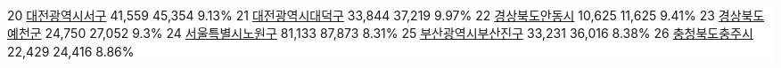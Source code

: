   <tr class="item">
    <td>20</td>
    <td><a href="/apt/대전광역시서구">대전광역시서구</a></td>
    <td>41,559</td>
    <td>45,354</td>
    <td>9.13%</td>
  </tr>

  <tr class="item">
    <td>21</td>
    <td><a href="/apt/대전광역시대덕구">대전광역시대덕구</a></td>
    <td>33,844</td>
    <td>37,219</td>
    <td>9.97%</td>
  </tr>

  <tr class="item">
    <td>22</td>
    <td><a href="/apt/경상북도안동시">경상북도안동시</a></td>
    <td>10,625</td>
    <td>11,625</td>
    <td>9.41%</td>
  </tr>

  <tr class="item">
    <td>23</td>
    <td><a href="/apt/경상북도예천군">경상북도예천군</a></td>
    <td>24,750</td>
    <td>27,052</td>
    <td>9.3%</td>
  </tr>

  <tr class="item">
    <td>24</td>
    <td><a href="/apt/서울특별시노원구">서울특별시노원구</a></td>
    <td>81,133</td>
    <td>87,873</td>
    <td>8.31%</td>
  </tr>

  <tr class="item">
    <td>25</td>
    <td><a href="/apt/부산광역시부산진구">부산광역시부산진구</a></td>
    <td>33,231</td>
    <td>36,016</td>
    <td>8.38%</td>
  </tr>

  <tr class="item">
    <td>26</td>
    <td><a href="/apt/충청북도충주시">충청북도충주시</a></td>
    <td>22,429</td>
    <td>24,416</td>
    <td>8.86%</td>
  </tr>
